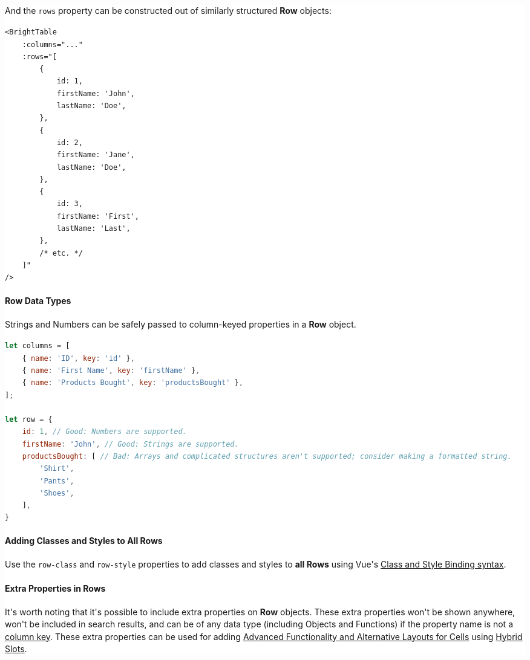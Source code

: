 And the `rows` property can be constructed out of similarly structured **Row** objects:

```vue
<BrightTable
    :columns="..."
    :rows="[
        {
            id: 1,
            firstName: 'John',
            lastName: 'Doe',
        },
        {
            id: 2,
            firstName: 'Jane',
            lastName: 'Doe',
        },
        {
            id: 3,
            firstName: 'First',
            lastName: 'Last',
        },
        /* etc. */
    ]"
/>
```

#### Row Data Types
Strings and Numbers can be safely passed to column-keyed properties in a **Row** object.

```javascript
let columns = [
    { name: 'ID', key: 'id' },
    { name: 'First Name', key: 'firstName' },
    { name: 'Products Bought', key: 'productsBought' },
];

let row = {
    id: 1, // Good: Numbers are supported.
    firstName: 'John', // Good: Strings are supported.
    productsBought: [ // Bad: Arrays and complicated structures aren't supported; consider making a formatted string.
        'Shirt',
        'Pants',
        'Shoes',
    ],
}
```

#### Adding Classes and Styles to All Rows
Use the `row-class` and `row-style` properties to add classes and styles to **all Rows** using Vue's [Class and Style Binding syntax](https://vuejs.org/v2/guide/class-and-style.html).

#### Extra Properties in Rows
It's worth noting that it's possible to include extra properties on **Row** objects. These extra properties won't be shown anywhere, won't be included in search results, and can be of any data type (including Objects and Functions) if the property name is not a [column key](#key-columns). These extra properties can be used for adding [Advanced Functionality and Alternative Layouts for Cells](#advanced-adding-functionality-and-alternative-layouts-for-cells) using [Hybrid Slots](#hybrid-slot).
